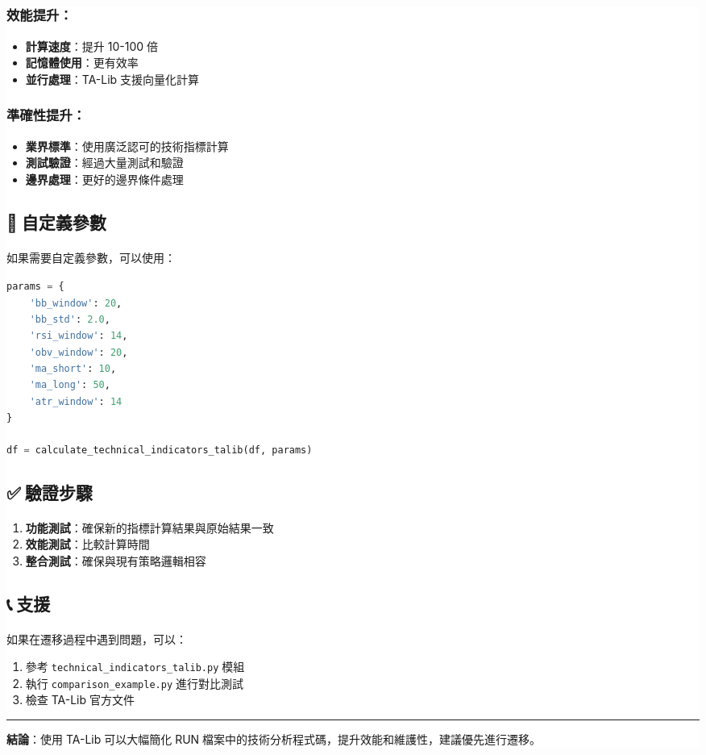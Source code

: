 ### 效能提升：
- **計算速度**：提升 10-100 倍
- **記憶體使用**：更有效率
- **並行處理**：TA-Lib 支援向量化計算

### 準確性提升：
- **業界標準**：使用廣泛認可的技術指標計算
- **測試驗證**：經過大量測試和驗證
- **邊界處理**：更好的邊界條件處理

## 🔧 自定義參數

如果需要自定義參數，可以使用：

```python
params = {
    'bb_window': 20,
    'bb_std': 2.0,
    'rsi_window': 14,
    'obv_window': 20,
    'ma_short': 10,
    'ma_long': 50,
    'atr_window': 14
}

df = calculate_technical_indicators_talib(df, params)
```

## ✅ 驗證步驟

1. **功能測試**：確保新的指標計算結果與原始結果一致
2. **效能測試**：比較計算時間
3. **整合測試**：確保與現有策略邏輯相容

## 📞 支援

如果在遷移過程中遇到問題，可以：
1. 參考 `technical_indicators_talib.py` 模組
2. 執行 `comparison_example.py` 進行對比測試
3. 檢查 TA-Lib 官方文件

---

**結論**：使用 TA-Lib 可以大幅簡化 RUN 檔案中的技術分析程式碼，提升效能和維護性，建議優先進行遷移。 